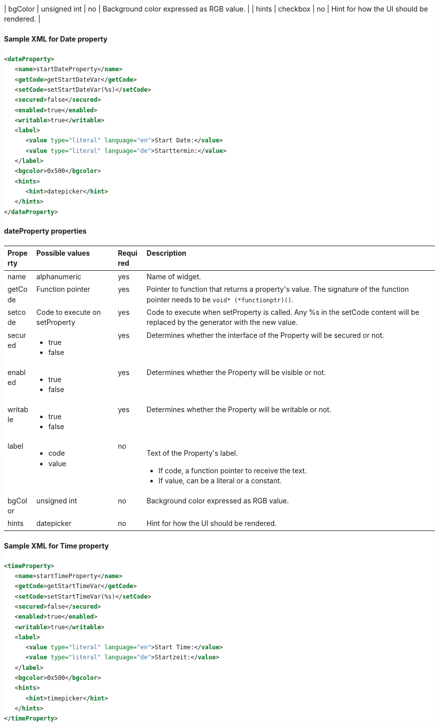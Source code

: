| bgColor  | unsigned int                         | no       | Background color expressed as RGB value.                                                                                                                 |
| hints    | checkbox                             | no       | Hint for how the UI should be rendered.                                                                                                                  |

#### Sample XML for Date property

```xml
<dateProperty>
   <name>startDateProperty</name>
   <getCode>getStartDateVar</getCode>
   <setCode>setStartDateVar(%s)</setCode>
   <secured>false</secured>
   <enabled>true</enabled>
   <writable>true</writable>
   <label>
      <value type="literal" language="en">Start Date:</value>
      <value type="literal" language="de">Starttermin:</value>
   </label>
   <bgcolor>0x500</bgcolor>
   <hints>
      <hint>datepicker</hint>
   </hints>
</dateProperty>
```

#### dateProperty properties

| Property | Possible values                      | Required | Description                                                                                                                                              |
|:---------|:-------------------------------------|:---------|:---------------------------------------------------------------------------------------------------------------------------------------------------------|
| name     | alphanumeric                         | yes      | Name of widget.                                                                                                                                          |
| getCode  | Function pointer                     | yes      | Pointer to function that returns a property's value. The signature of the function pointer needs to be `void* (*functionptr)()`.                         |
| setcode  | Code to execute on setProperty       | yes      | Code to execute when setProperty is called. Any %s in the setCode content will be replaced by the generator with the new value.                          |
| secured  | <ul><li>true</li><li>false</li></ul> | yes      | Determines whether the interface of the Property will be secured or not.                                                                                 |
| enabled  | <ul><li>true</li><li>false</li></ul> | yes      | Determines whether the Property will be visible or not.                                                                                                  |
| writable | <ul><li>true</li><li>false</li></ul> | yes      | Determines whether the Property will be writable or not.                                                                                                 |
| label    | <ul><li>code</li><li>value</li></ul> | no       | <p>Text of the Property's label.</p><ul><li>If code, a function pointer to receive the text.</li><li>If value, can be a literal or a constant.</li></ul> |
| bgColor  | unsigned int                         | no       | Background color expressed as RGB value.                                                                                                                 |
| hints    | datepicker                           | no       | Hint for how the UI should be rendered.                                                                                                                  |

#### Sample XML for Time property

```xml
<timeProperty>
   <name>startTimeProperty</name>
   <getCode>getStartTimeVar</getCode>
   <setCode>setStartTimeVar(%s)</setCode>
   <secured>false</secured>
   <enabled>true</enabled>
   <writable>true</writable>
   <label>
      <value type="literal" language="en">Start Time:</value>
      <value type="literal" language="de">Startzeit:</value>
   </label>
   <bgcolor>0x500</bgcolor>
   <hints>
      <hint>timepicker</hint>
   </hints>
</timeProperty>
```
